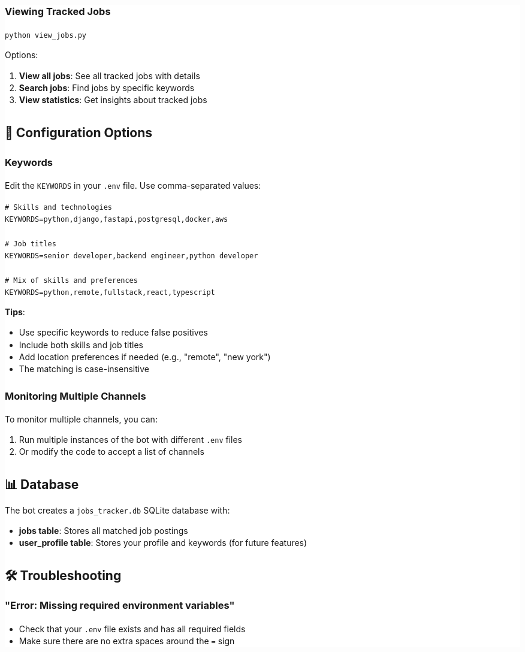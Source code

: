 ### Viewing Tracked Jobs

```bash
python view_jobs.py
```

Options:
1. **View all jobs**: See all tracked jobs with details
2. **Search jobs**: Find jobs by specific keywords
3. **View statistics**: Get insights about tracked jobs

## 🔧 Configuration Options

### Keywords

Edit the `KEYWORDS` in your `.env` file. Use comma-separated values:

```env
# Skills and technologies
KEYWORDS=python,django,fastapi,postgresql,docker,aws

# Job titles
KEYWORDS=senior developer,backend engineer,python developer

# Mix of skills and preferences
KEYWORDS=python,remote,fullstack,react,typescript
```

**Tips**:
- Use specific keywords to reduce false positives
- Include both skills and job titles
- Add location preferences if needed (e.g., "remote", "new york")
- The matching is case-insensitive

### Monitoring Multiple Channels

To monitor multiple channels, you can:
1. Run multiple instances of the bot with different `.env` files
2. Or modify the code to accept a list of channels

## 📊 Database

The bot creates a `jobs_tracker.db` SQLite database with:

- **jobs table**: Stores all matched job postings
- **user_profile table**: Stores your profile and keywords (for future features)

## 🛠️ Troubleshooting

### "Error: Missing required environment variables"
- Check that your `.env` file exists and has all required fields
- Make sure there are no extra spaces around the `=` sign
